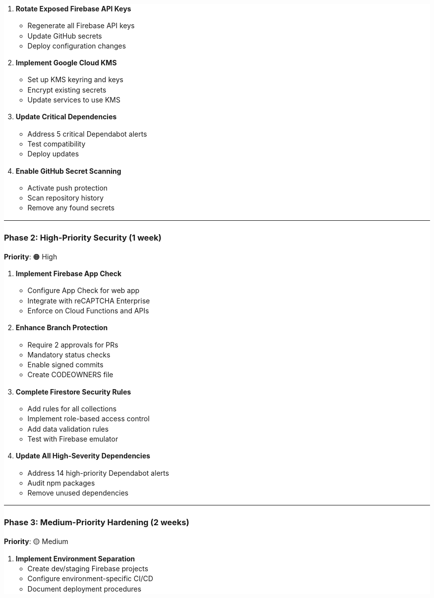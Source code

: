 1. **Rotate Exposed Firebase API Keys**
   - Regenerate all Firebase API keys
   - Update GitHub secrets
   - Deploy configuration changes

2. **Implement Google Cloud KMS**
   - Set up KMS keyring and keys
   - Encrypt existing secrets
   - Update services to use KMS

3. **Update Critical Dependencies**
   - Address 5 critical Dependabot alerts
   - Test compatibility
   - Deploy updates

4. **Enable GitHub Secret Scanning**
   - Activate push protection
   - Scan repository history
   - Remove any found secrets

---

### Phase 2: High-Priority Security (1 week)
**Priority**: 🟠 High

1. **Implement Firebase App Check**
   - Configure App Check for web app
   - Integrate with reCAPTCHA Enterprise
   - Enforce on Cloud Functions and APIs

2. **Enhance Branch Protection**
   - Require 2 approvals for PRs
   - Mandatory status checks
   - Enable signed commits
   - Create CODEOWNERS file

3. **Complete Firestore Security Rules**
   - Add rules for all collections
   - Implement role-based access control
   - Add data validation rules
   - Test with Firebase emulator

4. **Update All High-Severity Dependencies**
   - Address 14 high-priority Dependabot alerts
   - Audit npm packages
   - Remove unused dependencies

---

### Phase 3: Medium-Priority Hardening (2 weeks)
**Priority**: 🟡 Medium

1. **Implement Environment Separation**
   - Create dev/staging Firebase projects
   - Configure environment-specific CI/CD
   - Document deployment procedures
